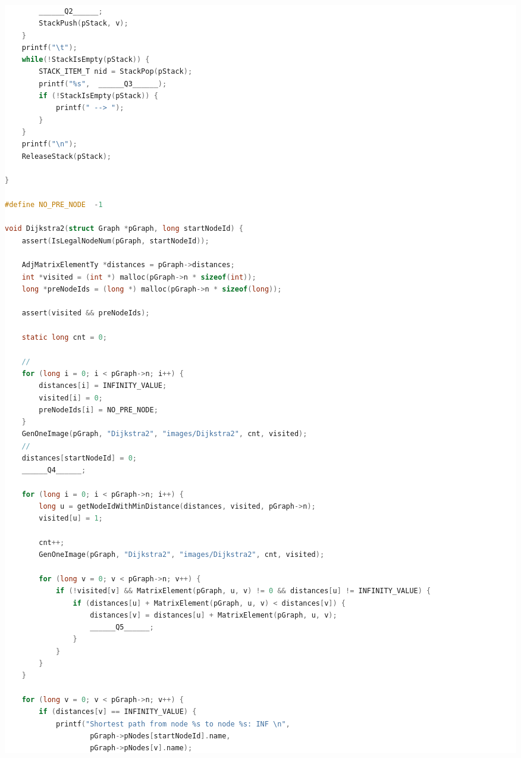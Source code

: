 ```C
        ______Q2______;
        StackPush(pStack, v);
    }
    printf("\t");
    while(!StackIsEmpty(pStack)) {
        STACK_ITEM_T nid = StackPop(pStack);
        printf("%s",  ______Q3______);   
        if (!StackIsEmpty(pStack)) {
            printf(" --> ");
        }
    }
    printf("\n");
    ReleaseStack(pStack);

}

#define NO_PRE_NODE  -1

void Dijkstra2(struct Graph *pGraph, long startNodeId) {
    assert(IsLegalNodeNum(pGraph, startNodeId));

    AdjMatrixElementTy *distances = pGraph->distances;
    int *visited = (int *) malloc(pGraph->n * sizeof(int));
    long *preNodeIds = (long *) malloc(pGraph->n * sizeof(long));

    assert(visited && preNodeIds);

    static long cnt = 0;          
    
    // 
    for (long i = 0; i < pGraph->n; i++) {
        distances[i] = INFINITY_VALUE;
        visited[i] = 0;
        preNodeIds[i] = NO_PRE_NODE;
    }
    GenOneImage(pGraph, "Dijkstra2", "images/Dijkstra2", cnt, visited);  
    //
    distances[startNodeId] = 0;
    ______Q4______;

    for (long i = 0; i < pGraph->n; i++) {
        long u = getNodeIdWithMinDistance(distances, visited, pGraph->n);
        visited[u] = 1;

        cnt++;
        GenOneImage(pGraph, "Dijkstra2", "images/Dijkstra2", cnt, visited);

        for (long v = 0; v < pGraph->n; v++) {
            if (!visited[v] && MatrixElement(pGraph, u, v) != 0 && distances[u] != INFINITY_VALUE) {
                if (distances[u] + MatrixElement(pGraph, u, v) < distances[v]) {
                    distances[v] = distances[u] + MatrixElement(pGraph, u, v);
                    ______Q5______;
                }
            }
        }
    }
    
    for (long v = 0; v < pGraph->n; v++) {
        if (distances[v] == INFINITY_VALUE) {
            printf("Shortest path from node %s to node %s: INF \n", 
                    pGraph->pNodes[startNodeId].name, 
                    pGraph->pNodes[v].name);
```